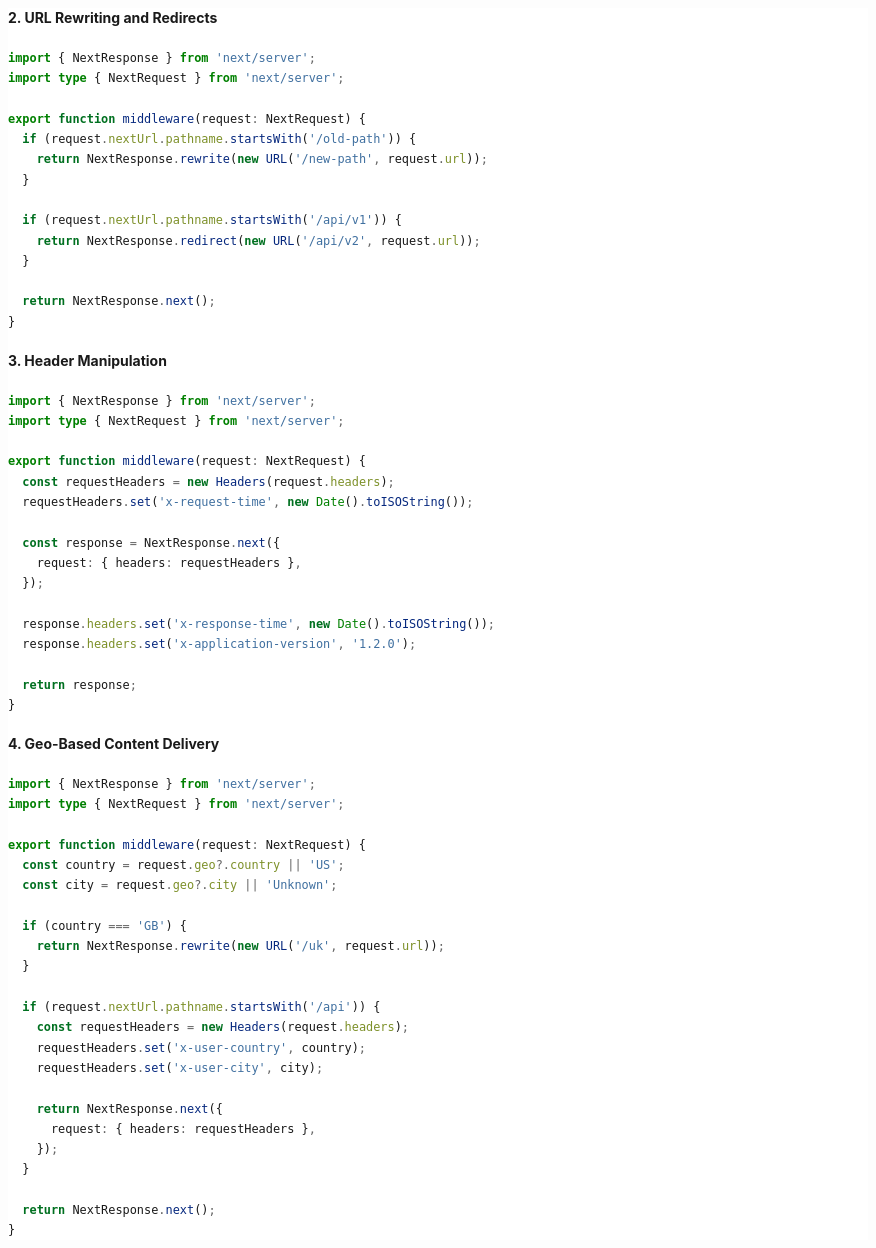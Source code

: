 #### 2. URL Rewriting and Redirects
```typescript
import { NextResponse } from 'next/server';
import type { NextRequest } from 'next/server';

export function middleware(request: NextRequest) {
  if (request.nextUrl.pathname.startsWith('/old-path')) {
    return NextResponse.rewrite(new URL('/new-path', request.url));
  }

  if (request.nextUrl.pathname.startsWith('/api/v1')) {
    return NextResponse.redirect(new URL('/api/v2', request.url));
  }

  return NextResponse.next();
}
```

#### 3. Header Manipulation
```typescript
import { NextResponse } from 'next/server';
import type { NextRequest } from 'next/server';

export function middleware(request: NextRequest) {
  const requestHeaders = new Headers(request.headers);
  requestHeaders.set('x-request-time', new Date().toISOString());

  const response = NextResponse.next({
    request: { headers: requestHeaders },
  });

  response.headers.set('x-response-time', new Date().toISOString());
  response.headers.set('x-application-version', '1.2.0');

  return response;
}
```

#### 4. Geo-Based Content Delivery
```typescript
import { NextResponse } from 'next/server';
import type { NextRequest } from 'next/server';

export function middleware(request: NextRequest) {
  const country = request.geo?.country || 'US';
  const city = request.geo?.city || 'Unknown';

  if (country === 'GB') {
    return NextResponse.rewrite(new URL('/uk', request.url));
  }

  if (request.nextUrl.pathname.startsWith('/api')) {
    const requestHeaders = new Headers(request.headers);
    requestHeaders.set('x-user-country', country);
    requestHeaders.set('x-user-city', city);

    return NextResponse.next({
      request: { headers: requestHeaders },
    });
  }

  return NextResponse.next();
}
```
